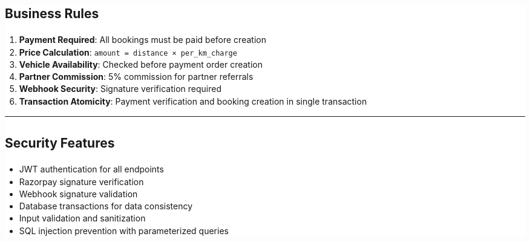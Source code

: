 
## Business Rules

1. **Payment Required**: All bookings must be paid before creation
2. **Price Calculation**: `amount = distance × per_km_charge`
3. **Vehicle Availability**: Checked before payment order creation
4. **Partner Commission**: 5% commission for partner referrals
5. **Webhook Security**: Signature verification required
6. **Transaction Atomicity**: Payment verification and booking creation in single transaction

---

## Security Features

- JWT authentication for all endpoints
- Razorpay signature verification
- Webhook signature validation
- Database transactions for data consistency
- Input validation and sanitization
- SQL injection prevention with parameterized queries
